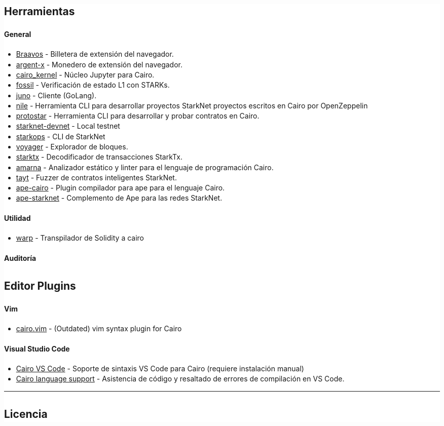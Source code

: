 ## Herramientas

#### General
- [Braavos](https://chrome.google.com/webstore/detail/braavos-wallet/jnlgamecbpmbajjfhmmmlhejkemejdma) - Billetera de extensión del navegador.
- [argent-x](https://github.com/argentlabs/argent-x) - Monedero de extensión del navegador.
- [cairo_kernel](https://github.com/ankitchiplunkar/cairo-jupyter) - Núcleo Jupyter
  para Cairo.
- [fossil](https://github.com/OilerNetwork/fossil) - Verificación de estado L1 con STARKs.
- [juno](https://github.com/NethermindEth/juno) - Cliente (GoLang).
- [nile](https://github.com/OpenZeppelin/nile) - Herramienta CLI para desarrollar proyectos StarkNet
  proyectos escritos en Cairo por OpenZeppelin
- [protostar](https://docs.swmansion.com/protostar/) - Herramienta CLI para desarrollar y probar contratos en Cairo.
- [starknet-devnet](https://github.com/Shard-Labs/starknet-devnet) - Local
  testnet
- [starkops](https://github.com/seanjameshan/starkops) - CLI de StarkNet
- [voyager](https://voyager.online) - Explorador de bloques.
- [starktx](https://starktx.info/) - Decodificador de transacciones StarkTx.
- [amarna](https://github.com/crytic/amarna) - Analizador estático y linter para el lenguaje de programación Cairo. 
- [tayt](https://github.com/crytic/tayt) - Fuzzer de contratos inteligentes StarkNet.
- [ape-cairo](https://github.com/ApeWorX/ape-cairo) - Plugin compilador para ape para el lenguaje Cairo.
- [ape-starknet](https://github.com/ApeWorX/ape-starknet) - Complemento de Ape para las redes StarkNet.

#### Utilidad

- [warp](https://github.com/NethermindEth/warp) - Transpilador de Solidity a cairo

#### Auditoría

## Editor Plugins

#### Vim

- [cairo.vim](https://github.com/miguelmota/cairo.vim) - (Outdated) vim syntax
  plugin for Cairo

#### Visual Studio Code

- [Cairo VS Code](https://www.cairo-lang.org/docs/quickstart.html#visual-studio-code-setup) -
  Soporte de sintaxis VS Code para Cairo (requiere instalación manual)
- [Cairo language support](https://marketplace.visualstudio.com/items?itemName=ericglau.cairo-ls) -
  Asistencia de código y resaltado de errores de compilación en VS Code.

---

## Licencia
